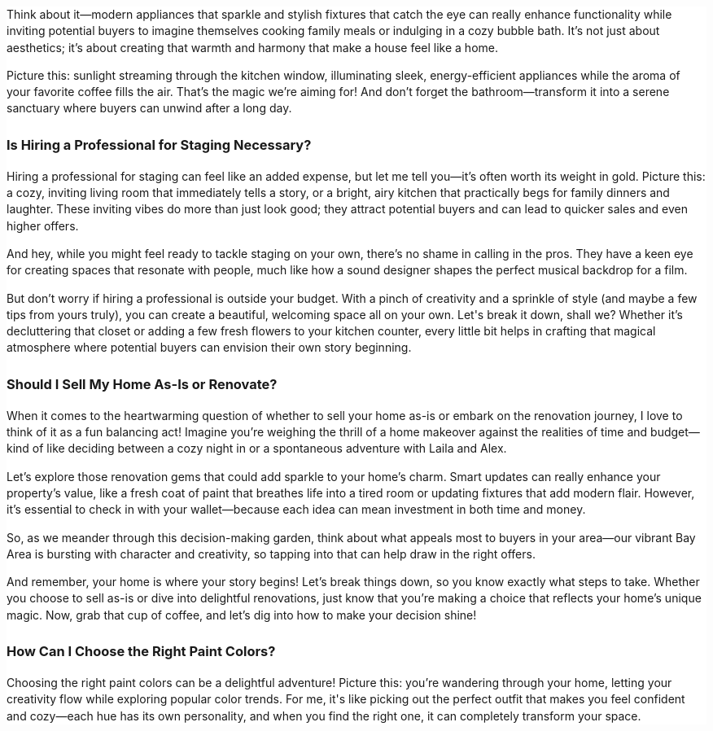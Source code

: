 Think about it—modern appliances that sparkle and stylish fixtures that catch the eye can really enhance functionality while inviting potential buyers to imagine themselves cooking family meals or indulging in a cozy bubble bath. It’s not just about aesthetics; it’s about creating that warmth and harmony that make a house feel like a home.

Picture this: sunlight streaming through the kitchen window, illuminating sleek, energy-efficient appliances while the aroma of your favorite coffee fills the air. That’s the magic we’re aiming for! And don’t forget the bathroom—transform it into a serene sanctuary where buyers can unwind after a long day.

### Is Hiring a Professional for Staging Necessary?

Hiring a professional for staging can feel like an added expense, but let me tell you—it’s often worth its weight in gold. Picture this: a cozy, inviting living room that immediately tells a story, or a bright, airy kitchen that practically begs for family dinners and laughter. These inviting vibes do more than just look good; they attract potential buyers and can lead to quicker sales and even higher offers.

And hey, while you might feel ready to tackle staging on your own, there’s no shame in calling in the pros. They have a keen eye for creating spaces that resonate with people, much like how a sound designer shapes the perfect musical backdrop for a film.

But don’t worry if hiring a professional is outside your budget. With a pinch of creativity and a sprinkle of style (and maybe a few tips from yours truly), you can create a beautiful, welcoming space all on your own. Let's break it down, shall we? Whether it’s decluttering that closet or adding a few fresh flowers to your kitchen counter, every little bit helps in crafting that magical atmosphere where potential buyers can envision their own story beginning.

### Should I Sell My Home As-Is or Renovate?

When it comes to the heartwarming question of whether to sell your home as-is or embark on the renovation journey, I love to think of it as a fun balancing act! Imagine you’re weighing the thrill of a home makeover against the realities of time and budget—kind of like deciding between a cozy night in or a spontaneous adventure with Laila and Alex.

Let’s explore those renovation gems that could add sparkle to your home’s charm. Smart updates can really enhance your property’s value, like a fresh coat of paint that breathes life into a tired room or updating fixtures that add modern flair. However, it’s essential to check in with your wallet—because each idea can mean investment in both time and money.

So, as we meander through this decision-making garden, think about what appeals most to buyers in your area—our vibrant Bay Area is bursting with character and creativity, so tapping into that can help draw in the right offers.

And remember, your home is where your story begins! Let’s break things down, so you know exactly what steps to take. Whether you choose to sell as-is or dive into delightful renovations, just know that you’re making a choice that reflects your home’s unique magic. Now, grab that cup of coffee, and let’s dig into how to make your decision shine!

### How Can I Choose the Right Paint Colors?

Choosing the right paint colors can be a delightful adventure! Picture this: you’re wandering through your home, letting your creativity flow while exploring popular color trends. For me, it's like picking out the perfect outfit that makes you feel confident and cozy—each hue has its own personality, and when you find the right one, it can completely transform your space.
